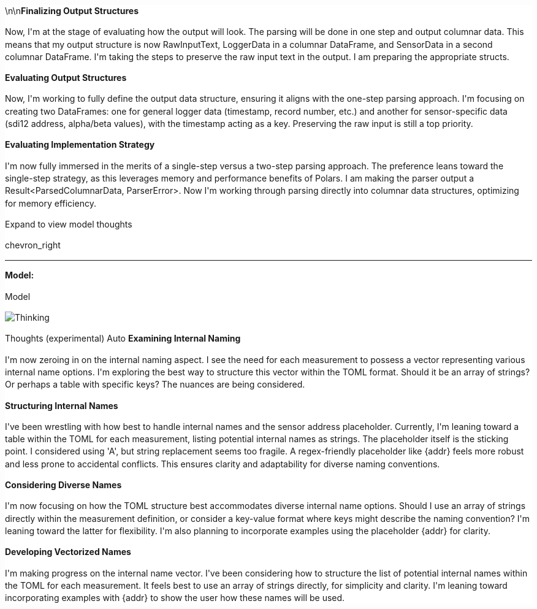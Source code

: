 \n\n**Finalizing Output Structures**

Now, I'm at the stage of evaluating how the output will look. The parsing will be done in one step and output columnar data. This means that my output structure is now RawInputText, LoggerData in a columnar DataFrame, and SensorData in a second columnar DataFrame. I'm taking the steps to preserve the raw input text in the output. I am preparing the appropriate structs.

**Evaluating Output Structures**

Now, I'm working to fully define the output data structure, ensuring it aligns with the one-step parsing approach. I'm focusing on creating two DataFrames: one for general logger data (timestamp, record number, etc.) and another for sensor-specific data (sdi12 address, alpha/beta values), with the timestamp acting as a key. Preserving the raw input is still a top priority.

**Evaluating Implementation Strategy**

I'm now fully immersed in the merits of a single-step versus a two-step parsing approach. The preference leans toward the single-step strategy, as this leverages memory and performance benefits of Polars. I am making the parser output a Result<ParsedColumnarData, ParserError>. Now I'm working through parsing directly into columnar data structures, optimizing for memory efficiency.

 Expand to view model thoughts 

 chevron_right

---

**Model:**

Model

![Thinking](https://www.gstatic.com/aistudio/watermark/watermark.png)

 Thoughts (experimental) Auto **Examining Internal Naming**

I'm now zeroing in on the internal naming aspect. I see the need for each measurement to possess a vector representing various internal name options. I'm exploring the best way to structure this vector within the TOML format. Should it be an array of strings? Or perhaps a table with specific keys? The nuances are being considered.

**Structuring Internal Names**

I've been wrestling with how best to handle internal names and the sensor address placeholder. Currently, I'm leaning toward a table within the TOML for each measurement, listing potential internal names as strings. The placeholder itself is the sticking point. I considered using 'A', but string replacement seems too fragile. A regex-friendly placeholder like {addr} feels more robust and less prone to accidental conflicts. This ensures clarity and adaptability for diverse naming conventions.

**Considering Diverse Names**

I'm now focusing on how the TOML structure best accommodates diverse internal name options. Should I use an array of strings directly within the measurement definition, or consider a key-value format where keys might describe the naming convention? I'm leaning toward the latter for flexibility. I'm also planning to incorporate examples using the placeholder {addr} for clarity.

**Developing Vectorized Names**

I'm making progress on the internal name vector. I've been considering how to structure the list of potential internal names within the TOML for each measurement. It feels best to use an array of strings directly, for simplicity and clarity. I'm leaning toward incorporating examples with {addr} to show the user how these names will be used.
